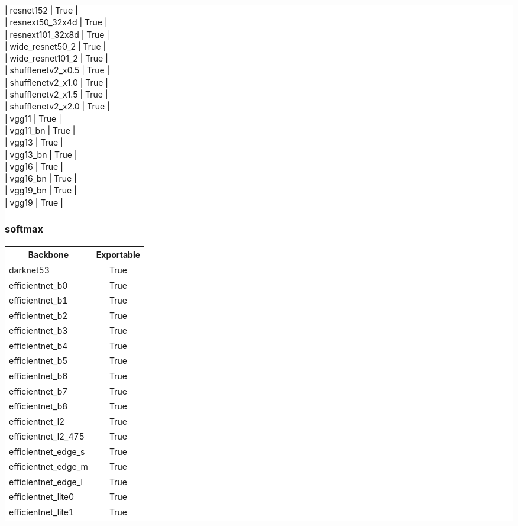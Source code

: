 | resnet152 | True |   
| resnext50_32x4d | True |   
| resnext101_32x8d | True |   
| wide_resnet50_2 | True |   
| wide_resnet101_2 | True |   
| shufflenetv2_x0.5 | True |   
| shufflenetv2_x1.0 | True |   
| shufflenetv2_x1.5 | True |   
| shufflenetv2_x2.0 | True |   
| vgg11 | True |   
| vgg11_bn | True |   
| vgg13 | True |   
| vgg13_bn | True |   
| vgg16 | True |   
| vgg16_bn | True |   
| vgg19_bn | True |   
| vgg19 | True |   
   
   
### softmax   
| Backbone                 | Exportable  |   
| ------------------------ | :---------: |   
| darknet53 | True |   
| efficientnet_b0 | True |   
| efficientnet_b1 | True |   
| efficientnet_b2 | True |   
| efficientnet_b3 | True |   
| efficientnet_b4 | True |   
| efficientnet_b5 | True |   
| efficientnet_b6 | True |   
| efficientnet_b7 | True |   
| efficientnet_b8 | True |   
| efficientnet_l2 | True |   
| efficientnet_l2_475 | True |   
| efficientnet_edge_s | True |   
| efficientnet_edge_m | True |   
| efficientnet_edge_l | True |   
| efficientnet_lite0 | True |   
| efficientnet_lite1 | True |   